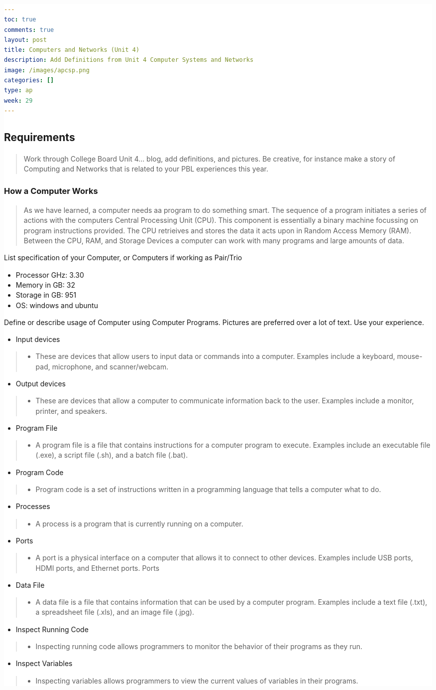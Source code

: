 ```yaml
---
toc: true
comments: true
layout: post
title: Computers and Networks (Unit 4)
description: Add Definitions from Unit 4 Computer Systems and Networks
image: /images/apcsp.png
categories: []
type: ap
week: 29
---
```


## Requirements
> Work through College Board Unit 4... blog, add definitions, and pictures.  Be creative, for instance make a story of Computing and Networks that is related to your PBL experiences this year.


### How a Computer Works
> As we have learned, a computer needs aa program to do something smart.  The sequence of a program initiates a series of actions with the computers Central Processing Unit (CPU). This component is essentially a binary machine focussing on program instructions provided.  The CPU retrieives and stores the data it acts upon in Random Access Memory (RAM). Between the CPU, RAM, and Storage Devices a computer can work with many programs and large amounts of data.

List specification of your Computer, or Computers if working as Pair/Trio
- Processor GHz: 3.30
- Memory in GB: 32
- Storage in GB: 951
- OS: windows and ubuntu

Define or describe usage of Computer using Computer Programs. Pictures are preferred over a lot of text.  Use your experience.
- Input devices
> - These are devices that allow users to input data or commands into a computer. Examples include a keyboard, mouse-pad, microphone, and scanner/webcam.
- Output devices
> - These are devices that allow a computer to communicate information back to the user. Examples include a monitor, printer, and speakers.
- Program File
> - A program file is a file that contains instructions for a computer program to execute. Examples include an executable file (.exe), a script file (.sh), and a batch file (.bat).
- Program Code
> - Program code is a set of instructions written in a programming language that tells a computer what to do.
- Processes
> - A process is a program that is currently running on a computer.
- Ports
> - A port is a physical interface on a computer that allows it to connect to other devices. Examples include USB ports, HDMI ports, and Ethernet ports. Ports
- Data File
> - A data file is a file that contains information that can be used by a computer program. Examples include a text file (.txt), a spreadsheet file (.xls), and an image file (.jpg).
- Inspect Running Code
> - Inspecting running code allows programmers to monitor the behavior of their programs as they run.
- Inspect Variables
> - Inspecting variables allows programmers to view the current values of variables in their programs.

